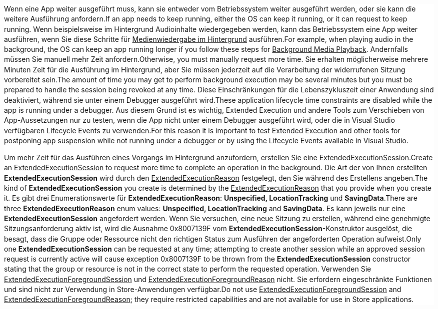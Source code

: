<span data-ttu-id="8a377-112">Wenn eine App weiter ausgeführt muss, kann sie entweder vom Betriebssystem weiter ausgeführt werden, oder sie kann die weitere Ausführung anfordern.</span><span class="sxs-lookup"><span data-stu-id="8a377-112">If an app needs to keep running, either the OS can keep it running, or it can request to keep running.</span></span> <span data-ttu-id="8a377-113">Wenn beispielsweise im Hintergrund Audioinhalte wiedergegeben werden, kann das Betriebssystem eine App weiter ausführen, wenn Sie diese Schritte für [Medienwiedergabe im Hintergrund](../audio-video-camera/background-audio.md) ausführen.</span><span class="sxs-lookup"><span data-stu-id="8a377-113">For example, when playing audio in the background, the OS can keep an app running longer if you follow these steps for [Background Media Playback](../audio-video-camera/background-audio.md).</span></span> <span data-ttu-id="8a377-114">Andernfalls müssen Sie manuell mehr Zeit anfordern.</span><span class="sxs-lookup"><span data-stu-id="8a377-114">Otherwise, you must manually request more time.</span></span> <span data-ttu-id="8a377-115">Sie erhalten möglicherweise mehrere Minuten Zeit für die Ausführung im Hintergrund, aber Sie müssen jederzeit auf die Verarbeitung der widerrufenen Sitzung vorbereitet sein.</span><span class="sxs-lookup"><span data-stu-id="8a377-115">The amount of time you may get to perform background execution may be several minutes but you must be prepared to handle the session being revoked at any time.</span></span> <span data-ttu-id="8a377-116">Diese Einschränkungen für die Lebenszykluszeit einer Anwendung sind deaktiviert, während sie unter einem Debugger ausgeführt wird.</span><span class="sxs-lookup"><span data-stu-id="8a377-116">These application lifecycle time constraints are disabled while the app is running under a debugger.</span></span> <span data-ttu-id="8a377-117">Aus diesem Grund ist es wichtig, Extended Execution und andere Tools zum Verschieben von App-Aussetzungen nur zu testen, wenn die App nicht unter einem Debugger ausgeführt wird, oder die in Visual Studio verfügbaren Lifecycle Events zu verwenden.</span><span class="sxs-lookup"><span data-stu-id="8a377-117">For this reason it is important to test Extended Execution and other tools for postponing app suspension while not running under a debugger or by using the Lifecycle Events available in Visual Studio.</span></span> 
 
<span data-ttu-id="8a377-118">Um mehr Zeit für das Ausführen eines Vorgangs im Hintergrund anzufordern, erstellen Sie eine [ExtendedExecutionSession](https://msdn.microsoft.com/library/windows/apps/windows.applicationmodel.extendedexecution.extendedexecutionsession.aspx).</span><span class="sxs-lookup"><span data-stu-id="8a377-118">Create an [ExtendedExecutionSession](https://msdn.microsoft.com/library/windows/apps/windows.applicationmodel.extendedexecution.extendedexecutionsession.aspx) to request more time to complete an operation in the background.</span></span> <span data-ttu-id="8a377-119">Die Art der von Ihnen erstellten **ExtendedExecutionSession** wird durch den [ExtendedExecutionReason](https://msdn.microsoft.com/library/windows/apps/windows.applicationmodel.extendedexecution.extendedexecutionreason.aspx) festgelegt, den Sie während des Erstellens angeben.</span><span class="sxs-lookup"><span data-stu-id="8a377-119">The kind of **ExtendedExecutionSession** you create is determined by the  [ExtendedExecutionReason](https://msdn.microsoft.com/library/windows/apps/windows.applicationmodel.extendedexecution.extendedexecutionreason.aspx) that you provide when you create it.</span></span> <span data-ttu-id="8a377-120">Es gibt drei Enumerationswerte für **ExtendedExecutionReason**: **Unspecified, LocationTracking** und **SavingData**.</span><span class="sxs-lookup"><span data-stu-id="8a377-120">There are three **ExtendedExecutionReason** enum values: **Unspecified, LocationTracking** and **SavingData**.</span></span> <span data-ttu-id="8a377-121">Es kann jeweils nur eine **ExtendedExecutionSession** angefordert werden. Wenn Sie versuchen, eine neue Sitzung zu erstellen, während eine genehmigte Sitzungsanforderung aktiv ist, wird die Ausnahme 0x8007139F vom **ExtendedExecutionSession**-Konstruktor ausgelöst, die besagt, dass die Gruppe oder Ressource nicht den richtigen Status zum Ausführen der angeforderten Operation aufweist.</span><span class="sxs-lookup"><span data-stu-id="8a377-121">Only one **ExtendedExecutionSession** can be requested at any time; attempting to create another session while an approved session request is currently active will cause exception 0x8007139F to be thrown from the **ExtendedExecutionSession** constructor stating that the group or resource is not in the correct state to perform the requested operation.</span></span> <span data-ttu-id="8a377-122">Verwenden Sie [ExtendedExecutionForegroundSession](https://msdn.microsoft.com/library/windows/apps/windows.applicationmodel.extendedexecution.foreground.extendedexecutionforegroundsession.aspx) und [ExtendedExecutionForegroundReason](https://msdn.microsoft.com/library/windows/apps/windows.applicationmodel.extendedexecution.foreground.extendedexecutionforegroundreason.aspx) nicht. Sie erfordern eingeschränkte Funktionen und sind nicht zur Verwendung in Store-Anwendungen verfügbar.</span><span class="sxs-lookup"><span data-stu-id="8a377-122">Do not use [ExtendedExecutionForegroundSession](https://msdn.microsoft.com/library/windows/apps/windows.applicationmodel.extendedexecution.foreground.extendedexecutionforegroundsession.aspx) and [ExtendedExecutionForegroundReason](https://msdn.microsoft.com/library/windows/apps/windows.applicationmodel.extendedexecution.foreground.extendedexecutionforegroundreason.aspx); they require restricted capabilities and are not available for use in Store applications.</span></span>

